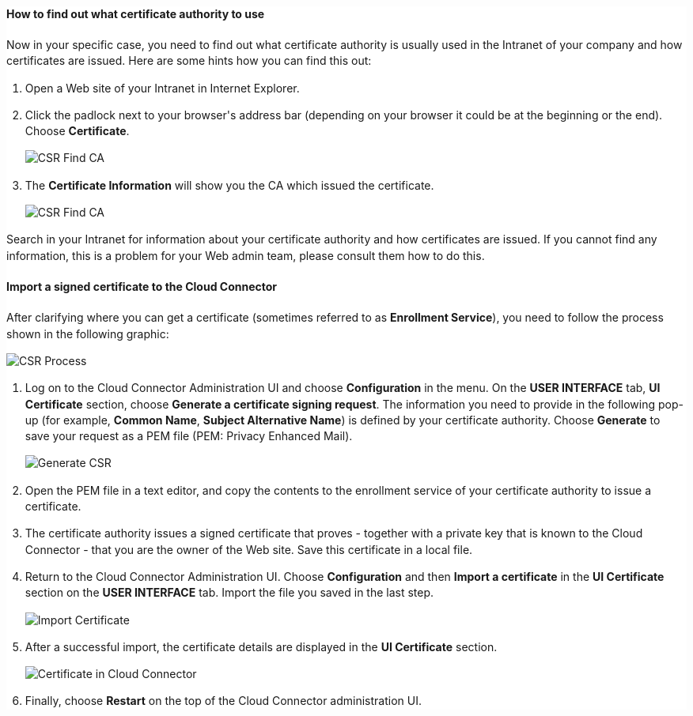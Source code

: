 #### How to find out what certificate authority to use

Now in your specific case, you need to find out what certificate authority is usually used in the Intranet of your company and how certificates are issued. Here are some hints how you can find this out:

1. Open a Web site of your Intranet in Internet Explorer.

2. Click the padlock next to your browser's address bar (depending on your browser it could be at the beginning or the end). Choose **Certificate**.

    ![CSR Find CA](CSR-Find-out-CA-001.png)

3. The **Certificate Information** will show you the CA which issued the certificate.

    ![CSR Find CA](CSR-Find-out-CA-002.png)

Search in your Intranet for information about your certificate authority and how certificates are issued. If you cannot find any information, this is a problem for your Web admin team, please consult them how to do this.

#### Import a signed certificate to the Cloud Connector

After clarifying where you can get a certificate (sometimes referred to as **Enrollment Service**), you need to follow the process shown in the following graphic:

![CSR Process](CSR-Process.png)

1. Log on to the Cloud Connector Administration UI and choose **Configuration** in the menu. On the **USER INTERFACE** tab, **UI Certificate** section, choose **Generate a certificate signing request**. The information you need to provide in the following pop-up (for example, **Common Name**, **Subject Alternative Name**) is defined by your certificate authority. Choose **Generate** to save your request as a PEM file (PEM: Privacy Enhanced Mail).

    ![Generate CSR](CSR-001.png)

2. Open the PEM file in a text editor, and copy the contents to the enrollment service of your certificate authority to issue a certificate.

3. The certificate authority issues a signed certificate that proves - together with a private key that is known to the Cloud Connector - that you are the owner of the Web site. Save this certificate in a local file.

4. Return to the Cloud Connector Administration UI. Choose **Configuration** and then **Import a certificate** in the **UI Certificate** section on the **USER INTERFACE** tab. Import the file you saved in the last step.

    ![Import Certificate](CSR-004.png)

5. After a successful import, the certificate details are displayed in the **UI Certificate** section.

    ![Certificate in Cloud Connector](CSR-005.png)

6. Finally, choose **Restart** on the top of the Cloud Connector administration UI.
